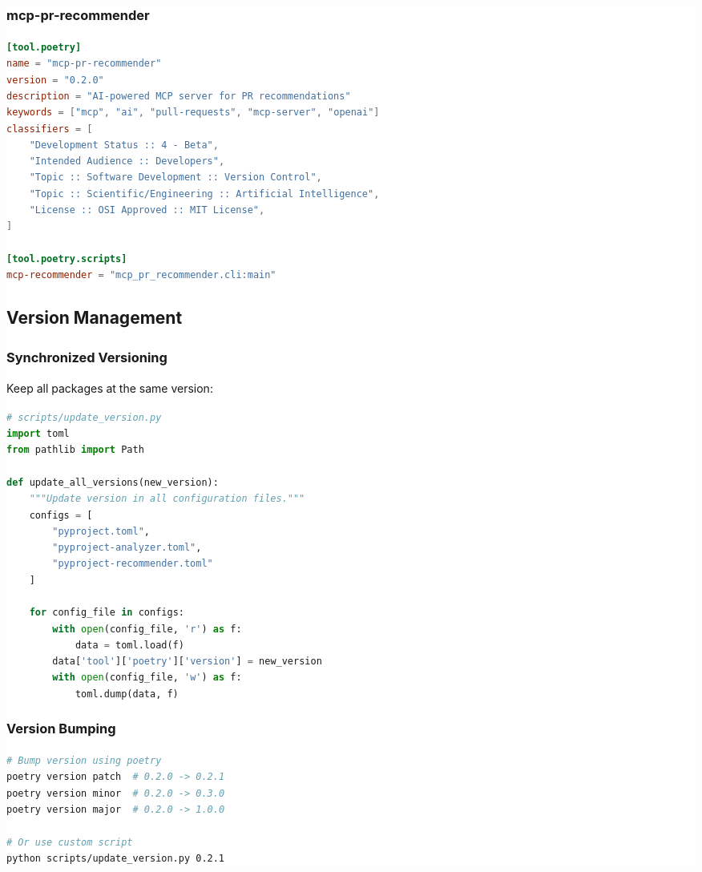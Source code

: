 ### mcp-pr-recommender
```toml
[tool.poetry]
name = "mcp-pr-recommender"
version = "0.2.0"
description = "AI-powered MCP server for PR recommendations"
keywords = ["mcp", "ai", "pull-requests", "mcp-server", "openai"]
classifiers = [
    "Development Status :: 4 - Beta",
    "Intended Audience :: Developers",
    "Topic :: Software Development :: Version Control",
    "Topic :: Scientific/Engineering :: Artificial Intelligence",
    "License :: OSI Approved :: MIT License",
]

[tool.poetry.scripts]
mcp-recommender = "mcp_pr_recommender.cli:main"
```

## Version Management

### Synchronized Versioning
Keep all packages at the same version:

```python
# scripts/update_version.py
import toml
from pathlib import Path

def update_all_versions(new_version):
    """Update version in all configuration files."""
    configs = [
        "pyproject.toml",
        "pyproject-analyzer.toml",
        "pyproject-recommender.toml"
    ]

    for config_file in configs:
        with open(config_file, 'r') as f:
            data = toml.load(f)
        data['tool']['poetry']['version'] = new_version
        with open(config_file, 'w') as f:
            toml.dump(data, f)
```

### Version Bumping
```bash
# Bump version using poetry
poetry version patch  # 0.2.0 -> 0.2.1
poetry version minor  # 0.2.0 -> 0.3.0
poetry version major  # 0.2.0 -> 1.0.0

# Or use custom script
python scripts/update_version.py 0.2.1
```
